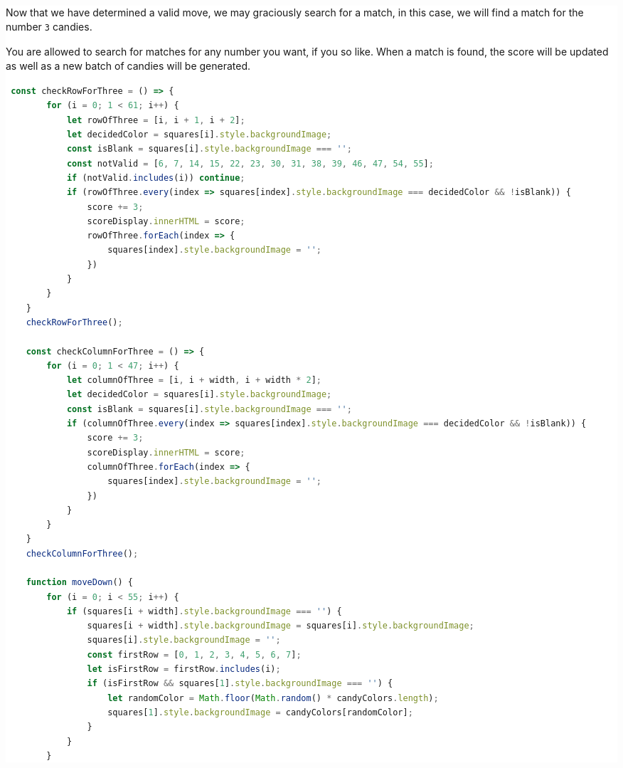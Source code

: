 Now that we have determined a valid move, we may graciously search for a match, in this case, we will find a match for the number `3` candies.

You are allowed to search for matches for any number you want, if you so like. When a match is found, the score will be updated as well as a new batch of candies will be generated.

```javascript
 const checkRowForThree = () => {
        for (i = 0; 1 < 61; i++) {
            let rowOfThree = [i, i + 1, i + 2];
            let decidedColor = squares[i].style.backgroundImage;
            const isBlank = squares[i].style.backgroundImage === '';
            const notValid = [6, 7, 14, 15, 22, 23, 30, 31, 38, 39, 46, 47, 54, 55];
            if (notValid.includes(i)) continue;
            if (rowOfThree.every(index => squares[index].style.backgroundImage === decidedColor && !isBlank)) {
                score += 3;
                scoreDisplay.innerHTML = score;
                rowOfThree.forEach(index => {
                    squares[index].style.backgroundImage = '';
                })
            }
        }
    }
    checkRowForThree();

    const checkColumnForThree = () => {
        for (i = 0; 1 < 47; i++) {
            let columnOfThree = [i, i + width, i + width * 2];
            let decidedColor = squares[i].style.backgroundImage;
            const isBlank = squares[i].style.backgroundImage === '';
            if (columnOfThree.every(index => squares[index].style.backgroundImage === decidedColor && !isBlank)) {
                score += 3;
                scoreDisplay.innerHTML = score;
                columnOfThree.forEach(index => {
                    squares[index].style.backgroundImage = '';
                })
            }
        }
    }
    checkColumnForThree();

    function moveDown() {
        for (i = 0; i < 55; i++) {
            if (squares[i + width].style.backgroundImage === '') {
                squares[i + width].style.backgroundImage = squares[i].style.backgroundImage;
                squares[i].style.backgroundImage = '';
                const firstRow = [0, 1, 2, 3, 4, 5, 6, 7];
                let isFirstRow = firstRow.includes(i);
                if (isFirstRow && squares[1].style.backgroundImage === '') {
                    let randomColor = Math.floor(Math.random() * candyColors.length);
                    squares[1].style.backgroundImage = candyColors[randomColor];
                }
            }
        }
```
